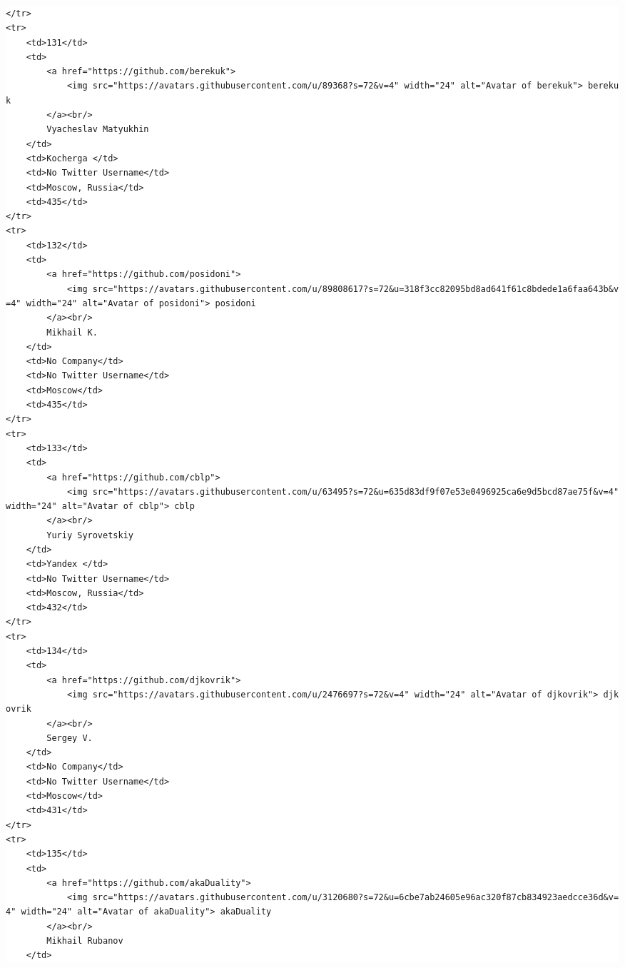 	</tr>
	<tr>
		<td>131</td>
		<td>
			<a href="https://github.com/berekuk">
				<img src="https://avatars.githubusercontent.com/u/89368?s=72&v=4" width="24" alt="Avatar of berekuk"> berekuk
			</a><br/>
			Vyacheslav Matyukhin
		</td>
		<td>Kocherga </td>
		<td>No Twitter Username</td>
		<td>Moscow, Russia</td>
		<td>435</td>
	</tr>
	<tr>
		<td>132</td>
		<td>
			<a href="https://github.com/posidoni">
				<img src="https://avatars.githubusercontent.com/u/89808617?s=72&u=318f3cc82095bd8ad641f61c8bdede1a6faa643b&v=4" width="24" alt="Avatar of posidoni"> posidoni
			</a><br/>
			Mikhail K. 
		</td>
		<td>No Company</td>
		<td>No Twitter Username</td>
		<td>Moscow</td>
		<td>435</td>
	</tr>
	<tr>
		<td>133</td>
		<td>
			<a href="https://github.com/cblp">
				<img src="https://avatars.githubusercontent.com/u/63495?s=72&u=635d83df9f07e53e0496925ca6e9d5bcd87ae75f&v=4" width="24" alt="Avatar of cblp"> cblp
			</a><br/>
			Yuriy Syrovetskiy
		</td>
		<td>Yandex </td>
		<td>No Twitter Username</td>
		<td>Moscow, Russia</td>
		<td>432</td>
	</tr>
	<tr>
		<td>134</td>
		<td>
			<a href="https://github.com/djkovrik">
				<img src="https://avatars.githubusercontent.com/u/2476697?s=72&v=4" width="24" alt="Avatar of djkovrik"> djkovrik
			</a><br/>
			Sergey V.
		</td>
		<td>No Company</td>
		<td>No Twitter Username</td>
		<td>Moscow</td>
		<td>431</td>
	</tr>
	<tr>
		<td>135</td>
		<td>
			<a href="https://github.com/akaDuality">
				<img src="https://avatars.githubusercontent.com/u/3120680?s=72&u=6cbe7ab24605e96ac320f87cb834923aedcce36d&v=4" width="24" alt="Avatar of akaDuality"> akaDuality
			</a><br/>
			Mikhail Rubanov
		</td>